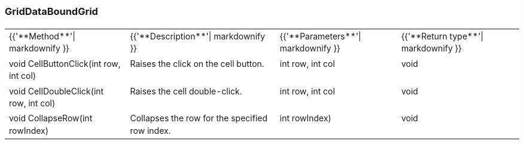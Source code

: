 </td>
</tr>
</table>

### GridDataBoundGrid

<table>
<tr>
<td>
{{'**Method**'| markdownify }}
</td>
<td>
{{'**Description**'| markdownify }}
</td>
<td>
{{'**Parameters**'| markdownify }}
</td>
<td>
{{'**Return type**'| markdownify }}
</td>
</tr>
<tr>
<td>
void CellButtonClick(int row, int col)
</td>
<td>
Raises the click on the cell button.
</td>
<td>
int row, int col
</td>
<td>
void
</td>
</tr>
<tr>
<td>
void CellDoubleClick(int row, int col)
</td>
<td>
Raises the cell double-click.
</td>
<td>
int row, int col
</td>
<td>
void
</td>
</tr>
<tr>
<td>
void CollapseRow(int rowIndex)
</td>
<td>
Collapses the row for the specified row index.
</td>
<td>
int rowIndex)
</td>
<td>
void
</td>
</tr>
<tr>